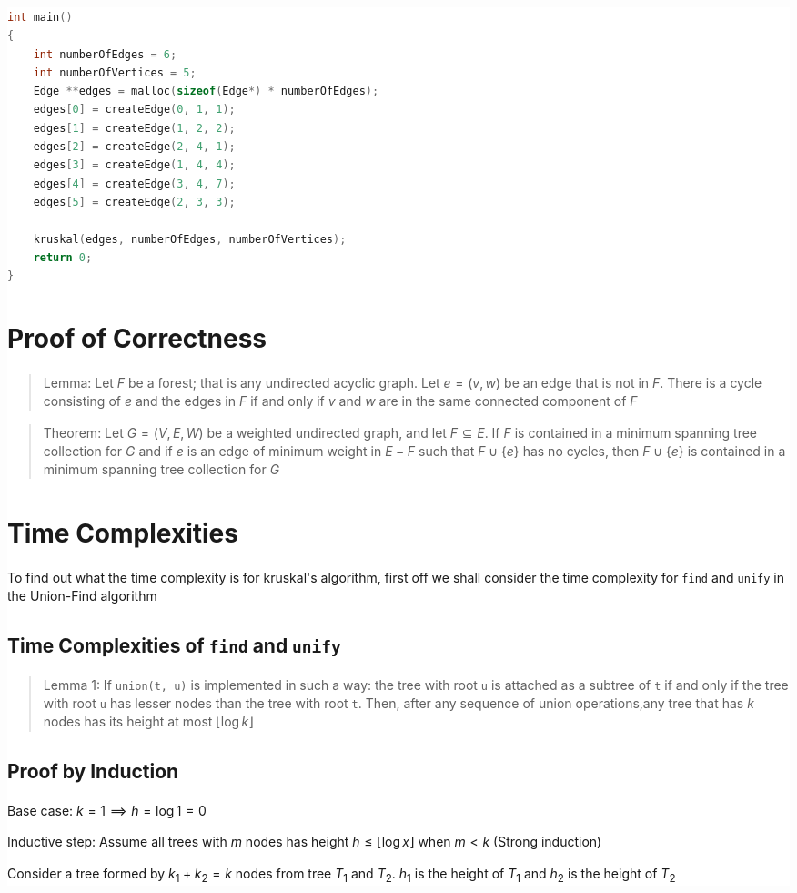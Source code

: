 ```c
int main()
{
    int numberOfEdges = 6;
    int numberOfVertices = 5;
    Edge **edges = malloc(sizeof(Edge*) * numberOfEdges);
    edges[0] = createEdge(0, 1, 1);
    edges[1] = createEdge(1, 2, 2);
    edges[2] = createEdge(2, 4, 1);
    edges[3] = createEdge(1, 4, 4);
    edges[4] = createEdge(3, 4, 7);
    edges[5] = createEdge(2, 3, 3);

    kruskal(edges, numberOfEdges, numberOfVertices);
    return 0;
}
```

# Proof of Correctness

> Lemma: Let $F$ be a forest; that is any undirected acyclic graph. Let $e = (v, w)$ be an edge that is not in $F$. There is a cycle consisting of $e$ and the edges in $F$ if and only if $v$ and $w$ are in the same connected component of $F$

> Theorem: Let $G = (V, E, W)$ be a weighted undirected graph, and let $F \subseteq E$. If $F$ is contained in a minimum spanning tree collection for $G$ and if $e$ is an edge of minimum weight in $E - F$ such that $F \cup \{ e \}$ has no cycles, then $F \cup \{ e \}$ is contained in a minimum spanning tree collection for $G$

# Time Complexities

To find out what the time complexity is for kruskal's algorithm, first off we shall consider the time complexity for `find` and `unify` in the Union-Find algorithm

## Time Complexities of `find` and `unify`

> Lemma 1: If `union(t, u)` is implemented in such a way: the tree with root `u` is attached as a subtree of `t` if and only if the tree with root `u` has lesser nodes than the tree with root `t`. Then, after any sequence of union operations,any tree that has $k$ nodes has its height at most $\lfloor \log k \rfloor$

## Proof by Induction

Base case: $k = 1 \implies h = \log 1 = 0$

Inductive step: Assume all trees with $m$ nodes has height $h \leq \lfloor \log x \rfloor$ when $m < k$ (Strong induction)

Consider a tree formed by $k_1 + k_2 = k$ nodes from tree $T_1$ and $T_2$. $h_1$ is the height of $T_1$ and $h_2$ is the height of $T_2$
